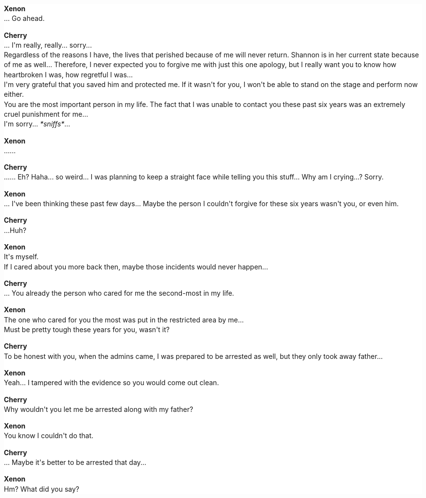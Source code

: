 **Xenon**<br>
... Go ahead.

**Cherry**<br>
... I'm really, really... sorry...<br>
Regardless of the reasons I have, the lives that perished because of me will never return. Shannon is in her current state because of me as well... Therefore, I never expected you to forgive me with just this one apology, but I really want you to know how heartbroken I was, how regretful I was...<br>
I'm very grateful that you saved him and protected me. If it wasn't for you, I won't be able to stand on the stage and perform now either.<br>
You are the most important person in my life. The fact that I was unable to contact you these past six years was an extremely cruel punishment for me...<br>
I'm sorry... _\*sniffs\*_...

**Xenon**<br>
......

**Cherry**<br>
...... Eh? Haha... so weird... I was planning to keep a straight face while telling you this stuff... Why am I crying...? Sorry.

**Xenon**<br>
... I've been thinking these past few days... Maybe the person I couldn't forgive for these six years wasn't you, or even him.

**Cherry**<br>
...Huh?

**Xenon**<br>
It's myself.<br>
If I cared about you more back then, maybe those incidents would never happen...

**Cherry**<br>
... You already the person who cared for me the second\-most in my life.

**Xenon**<br>
The one who cared for you the most was put in the restricted area by me...<br>
Must be pretty tough these years for you, wasn't it?

**Cherry**<br>
To be honest with you, when the admins came, I was prepared to be arrested as well, but they only took away father...

**Xenon**<br>
Yeah... I tampered with the evidence so you would come out clean.

**Cherry**<br>
Why wouldn't you let me be arrested along with my father?

**Xenon**<br>
You know I couldn't do that.

**Cherry**<br>
... Maybe it's better to be arrested that day...

**Xenon**<br>
Hm? What did you say?
